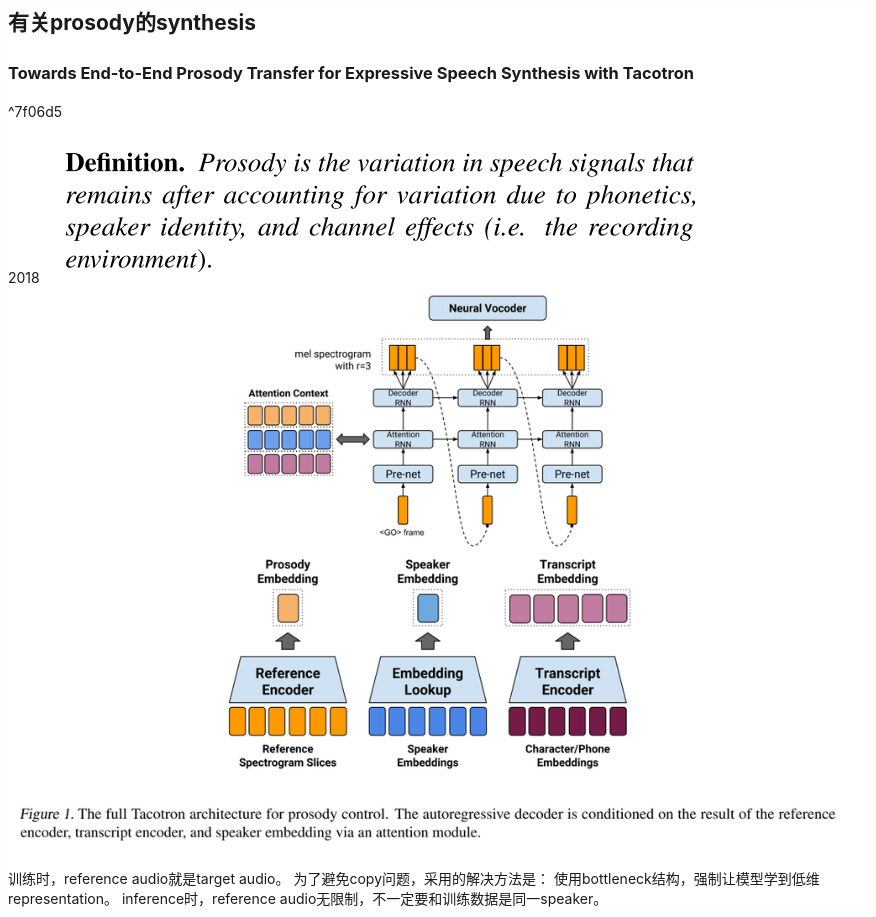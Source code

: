 

## 有关prosody的synthesis


### Towards End-to-End Prosody Transfer for Expressive Speech Synthesis with Tacotron

^7f06d5

2018
![](Pasted%20image%2020221112170436.png)
![](Pasted%20image%2020221112172311.png)


训练时，reference audio就是target audio。
为了避免copy问题，采用的解决方法是：
使用bottleneck结构，强制让模型学到低维representation。
inference时，reference audio无限制，不一定要和训练数据是同一speaker。
